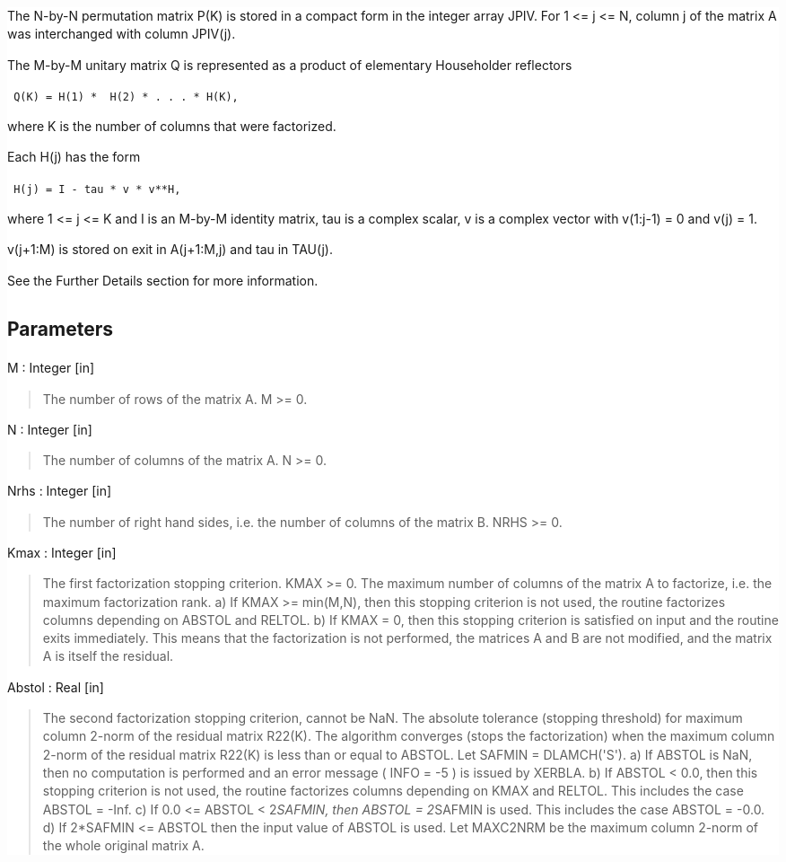  The N-by-N permutation matrix P(K) is stored in a compact form in
 the integer array JPIV. For 1 <= j <= N, column j
 of the matrix A was interchanged with column JPIV(j).

 The M-by-M unitary matrix Q is represented as a product
 of elementary Householder reflectors

     Q(K) = H(1) *  H(2) * . . . * H(K),

 where K is the number of columns that were factorized.

 Each H(j) has the form

     H(j) = I - tau * v * v**H,

 where 1 <= j <= K and
   I    is an M-by-M identity matrix,
   tau  is a complex scalar,
   v    is a complex vector with v(1:j-1) = 0 and v(j) = 1.

 v(j+1:M) is stored on exit in A(j+1:M,j) and tau in TAU(j).

 See the Further Details section for more information.

## Parameters
M : Integer [in]
> The number of rows of the matrix A. M >= 0.

N : Integer [in]
> The number of columns of the matrix A. N >= 0.

Nrhs : Integer [in]
> The number of right hand sides, i.e. the number of
> columns of the matrix B. NRHS >= 0.

Kmax : Integer [in]
> The first factorization stopping criterion. KMAX >= 0.
> The maximum number of columns of the matrix A to factorize,
> i.e. the maximum factorization rank.
> a) If KMAX >= min(M,N), then this stopping criterion
> is not used, the routine factorizes columns
> depending on ABSTOL and RELTOL.
> b) If KMAX = 0, then this stopping criterion is
> satisfied on input and the routine exits immediately.
> This means that the factorization is not performed,
> the matrices A and B are not modified, and
> the matrix A is itself the residual.

Abstol : Real [in]
> The second factorization stopping criterion, cannot be NaN.
> The absolute tolerance (stopping threshold) for
> maximum column 2-norm of the residual matrix R22(K).
> The algorithm converges (stops the factorization) when
> the maximum column 2-norm of the residual matrix R22(K)
> is less than or equal to ABSTOL. Let SAFMIN = DLAMCH('S').
> a) If ABSTOL is NaN, then no computation is performed
> and an error message ( INFO = -5 ) is issued
> by XERBLA.
> b) If ABSTOL < 0.0, then this stopping criterion is not
> used, the routine factorizes columns depending
> on KMAX and RELTOL.
> This includes the case ABSTOL = -Inf.
> c) If 0.0 <= ABSTOL < 2*SAFMIN, then ABSTOL = 2*SAFMIN
> is used. This includes the case ABSTOL = -0.0.
> d) If 2*SAFMIN <= ABSTOL then the input value
> of ABSTOL is used.
> Let MAXC2NRM be the maximum column 2-norm of the
> whole original matrix A.
